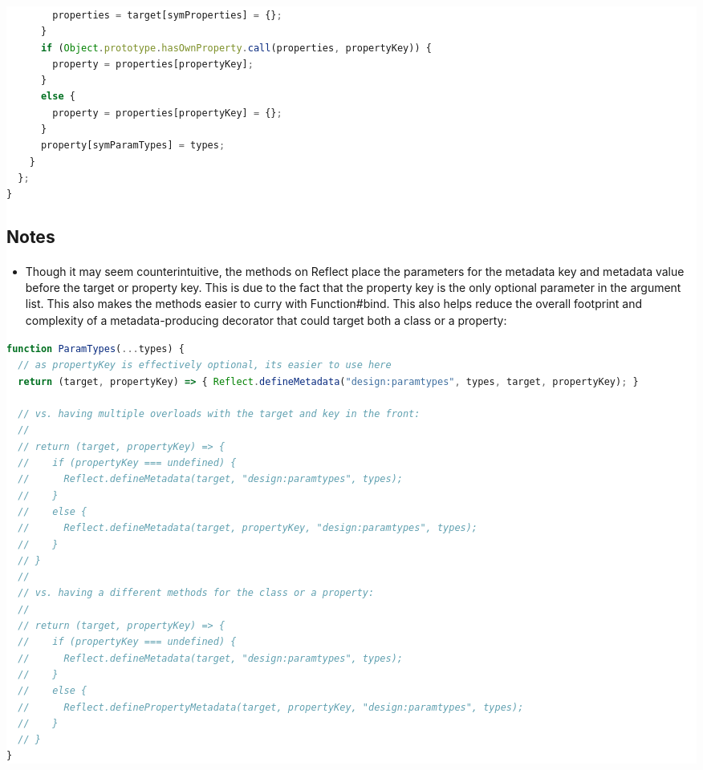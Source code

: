 ```JavaScript
        properties = target[symProperties] = {};
      }
      if (Object.prototype.hasOwnProperty.call(properties, propertyKey)) {
        property = properties[propertyKey];
      }
      else {
        property = properties[propertyKey] = {};
      }
      property[symParamTypes] = types;
    }
  };
}
```

## Notes
* Though it may seem counterintuitive, the methods on Reflect place the parameters for the metadata key and metadata value before the target or property key. This is due to the fact that the property key is the only optional parameter in the argument list. This also makes the methods easier to curry with Function#bind. This also helps reduce the overall footprint and complexity of a metadata-producing decorator that could target both a class or a property:

```JavaScript
function ParamTypes(...types) {
  // as propertyKey is effectively optional, its easier to use here
  return (target, propertyKey) => { Reflect.defineMetadata("design:paramtypes", types, target, propertyKey); }

  // vs. having multiple overloads with the target and key in the front:
  //
  // return (target, propertyKey) => {
  //    if (propertyKey === undefined) {
  //      Reflect.defineMetadata(target, "design:paramtypes", types);
  //    }
  //    else {
  //      Reflect.defineMetadata(target, propertyKey, "design:paramtypes", types);
  //    }
  // }
  //
  // vs. having a different methods for the class or a property:
  //
  // return (target, propertyKey) => {
  //    if (propertyKey === undefined) {
  //      Reflect.defineMetadata(target, "design:paramtypes", types);
  //    }
  //    else {
  //      Reflect.definePropertyMetadata(target, propertyKey, "design:paramtypes", types);
  //    }
  // }
}
```


[metadata-spec]: https://rbuckton.github.io/reflect-metadata
[traceur]:       https://github.com/google/traceur-compiler
